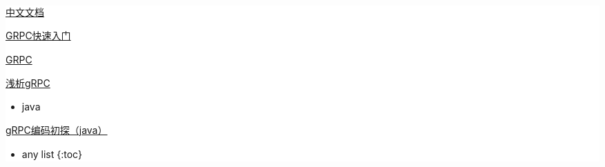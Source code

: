 [中文文档](http://doc.oschina.net/grpc?t=57966)

[GRPC快速入门](https://chenjiehua.me/python/grpc-quick-start.html)

[GRPC](https://blog.csdn.net/weiwangchao_/article/details/82023191)

[浅析gRPC](https://www.colabug.com/4616436.html)

- java

[gRPC编码初探（java）](https://www.cnblogs.com/mzsg/p/5643367.html)

* any list
{:toc}

